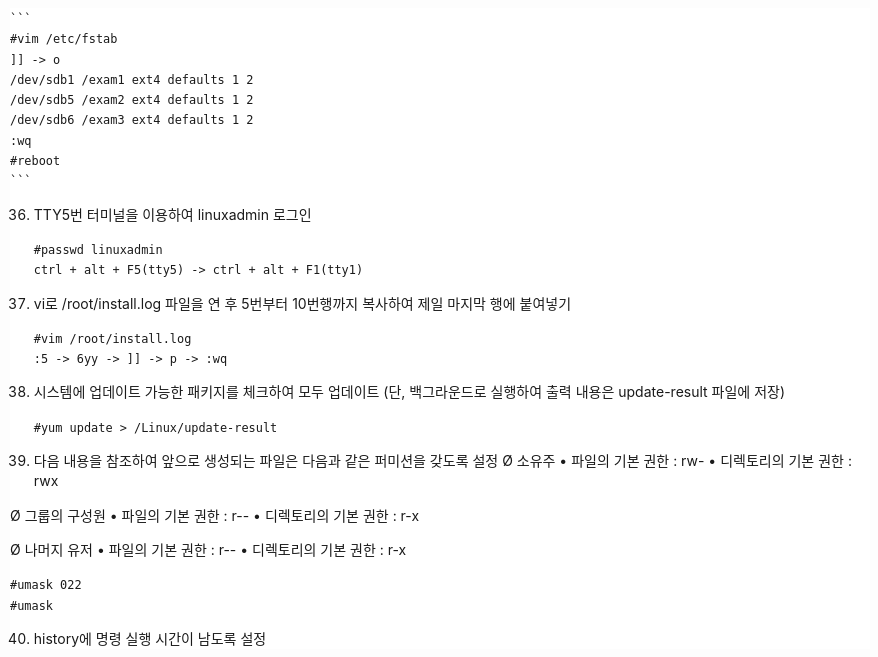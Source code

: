     ```
    #vim /etc/fstab
    ]] -> o
    /dev/sdb1 /exam1 ext4 defaults 1 2
    /dev/sdb5 /exam2 ext4 defaults 1 2
    /dev/sdb6 /exam3 ext4 defaults 1 2
    :wq
    #reboot
    ```

    

36. TTY5번 터미널을 이용하여 linuxadmin 로그인

    ```
    #passwd linuxadmin
    ctrl + alt + F5(tty5) -> ctrl + alt + F1(tty1)
    ```

    

37. vi로 /root/install.log 파일을 연 후 5번부터 10번행까지 복사하여 제일 마지막 행에 붙여넣기

    ```
    #vim /root/install.log
    :5 -> 6yy -> ]] -> p -> :wq
    ```

    

38. 시스템에 업데이트 가능한 패키지를 체크하여 모두 업데이트
    (단, 백그라운드로 실행하여 출력 내용은 update-result 파일에 저장)

    ```
    #yum update > /Linux/update-result
    ```

    

39. 다음 내용을 참조하여 앞으로 생성되는 파일은 다음과 같은 퍼미션을 갖도록 설정
Ø 소유주
• 파일의 기본 권한 : rw-
• 디렉토리의 기본 권한 : rwx

Ø 그룹의 구성원
• 파일의 기본 권한 : r--
• 디렉토리의 기본 권한 : r-x

Ø 나머지 유저
• 파일의 기본 권한 : r--
• 디렉토리의 기본 권한 : r-x

```
#umask 022
#umask 
```



40. history에 명령 실행 시간이 남도록 설정
